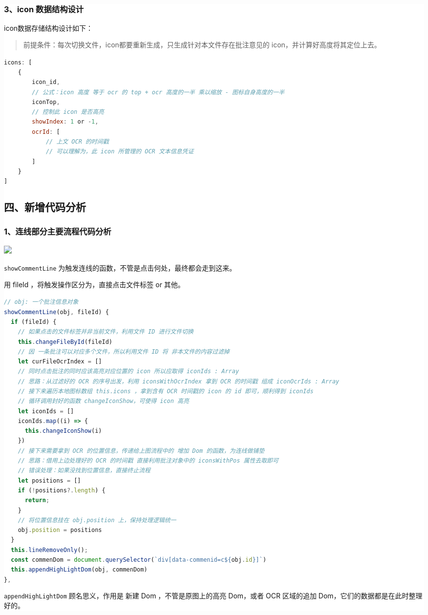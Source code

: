 ### 3、icon 数据结构设计
icon数据存储结构设计如下：
> 前提条件：每次切换文件，icon都要重新生成，只生成针对本文件存在批注意见的 icon，并计算好高度将其定位上去。

```js
icons: [
    {
        icon_id,
        // 公式：icon 高度 等于 ocr 的 top + ocr 高度的一半 乘以缩放 - 图标自身高度的一半
        iconTop, 
        // 控制此 icon 是否高亮 
        showIndex: 1 or -1, 
        ocrId: [
            // 上文 OCR 的时间戳
            // 可以理解为，此 icon 所管理的 OCR 文本信息凭证
        ]
    }
]
```

## 四、新增代码分析
### 1、连线部分主要流程代码分析
<img src="https://img.wangez.site/img/%E8%BF%9E%E7%BA%BF%E6%B5%81%E7%A8%8B%E5%9B%BE.jpg" width="100%">

`showCommentLine` 为触发连线的函数，不管是点击何处，最终都会走到这来。

用 fileId ，将触发操作区分为，直接点击文件标签 or 其他。

```js
// obj: 一个批注信息对象
showCommentLine(obj, fileId) {
  if (fileId) {
    // 如果点击的文件标签并非当前文件，利用文件 ID 进行文件切换
    this.changeFileById(fileId)
    // 因 一条批注可以对应多个文件，所以利用文件 ID 将 非本文件的内容过滤掉
    let curFileOcrIndex = []
    // 同时点击批注的同时应该高亮对应位置的 icon 所以应取得 iconIds : Array
    // 思路：从过滤好的 OCR 的序号出发，利用 iconsWithOcrIndex 拿到 OCR 的时间戳 组成 iconOcrIds : Array
    // 接下来遍历本地图标数组 this.icons ，拿到含有 OCR 时间戳的 icon 的 id 即可，顺利得到 iconIds
    // 循环调用封好的函数 changeIconShow，可使得 icon 高亮
    let iconIds = []
    iconIds.map((i) => {
      this.changeIconShow(i)
    })
    // 接下来需要拿到 OCR 的位置信息，传递给上图流程中的 增加 Dom 的函数，为连线做铺垫
    // 思路：借用上边处理好的 OCR 的时间戳 直接利用批注对象中的 iconsWithPos 属性去取即可
    // 错误处理：如果没找到位置信息，直接终止流程
    let positions = []
    if (!positions?.length) {
      return;
    }
    // 将位置信息挂在 obj.position 上，保持处理逻辑统一
    obj.position = positions
  }
  this.lineRemoveOnly();
  const commenDom = document.querySelector(`div[data-commenid=c${obj.id}]`)
  this.appendHighLightDom(obj, commenDom)
},
```
`appendHighLightDom` 顾名思义，作用是 新建 Dom ，不管是原图上的高亮 Dom，或者 OCR 区域的追加 Dom，它们的数据都是在此时整理好的。
